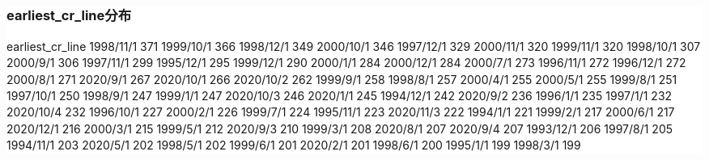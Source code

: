 ### earliest_cr_line分布
earliest_cr_line
1998/11/1    371
1999/10/1    366
1998/12/1    349
2000/10/1    346
1997/12/1    329
2000/11/1    320
1999/11/1    320
1998/10/1    307
2000/9/1     306
1997/11/1    299
1995/12/1    295
1999/12/1    290
2000/1/1     284
2000/12/1    284
2000/7/1     273
1996/11/1    272
1996/12/1    272
2000/8/1     271
2020/9/1     267
2020/10/1    266
2020/10/2    262
1999/9/1     258
1998/8/1     257
2000/4/1     255
2000/5/1     255
1999/8/1     251
1997/10/1    250
1998/9/1     247
1999/1/1     247
2020/10/3    246
2020/1/1     245
1994/12/1    242
2020/9/2     236
1996/1/1     235
1997/1/1     232
2020/10/4    232
1996/10/1    227
2000/2/1     226
1999/7/1     224
1995/11/1    223
2020/11/3    222
1994/1/1     221
1999/2/1     217
2000/6/1     217
2020/12/1    216
2000/3/1     215
1999/5/1     212
2020/9/3     210
1999/3/1     208
2020/8/1     207
2020/9/4     207
1993/12/1    206
1997/8/1     205
1994/11/1    203
2020/5/1     202
1998/5/1     202
1999/6/1     201
2020/2/1     201
1998/6/1     200
1995/1/1     199
1998/3/1     199
